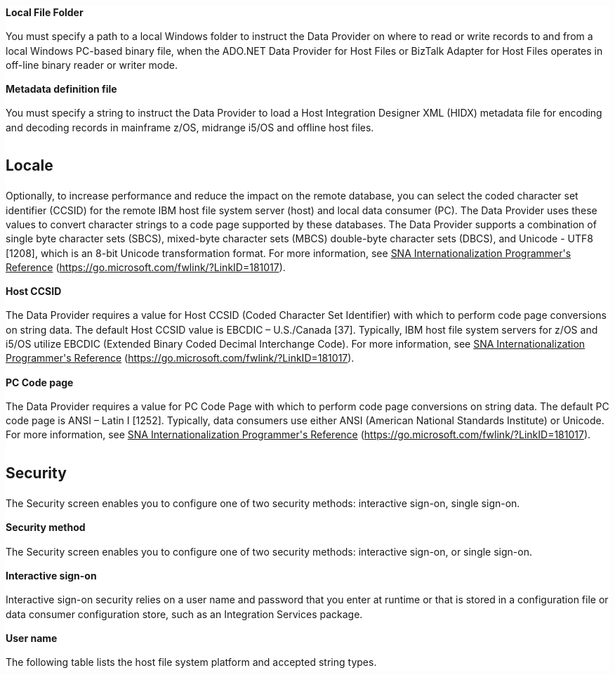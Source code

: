  **Local File Folder**

 You must specify a path to a local Windows folder to instruct the Data Provider on where to read or write records to and from a local Windows PC-based binary file, when the ADO.NET Data Provider for Host Files or BizTalk Adapter for Host Files operates in off-line binary reader or writer mode.

 **Metadata definition file**

 You must specify a string to instruct the Data Provider to load a Host Integration Designer XML (HIDX) metadata file for encoding and decoding records in mainframe z/OS, midrange i5/OS and offline host files.

##  <a name="locale"></a> Locale
 Optionally, to increase performance and reduce the impact on the remote database, you can select the coded character set identifier (CCSID) for the remote IBM host file system server (host) and local data consumer (PC). The Data Provider uses these values to convert character strings to a code page supported by these databases. The Data Provider supports a combination of single byte character sets (SBCS), mixed-byte character sets (MBCS) double-byte character sets (DBCS), and Unicode - UTF8 [1208], which is an 8-bit Unicode transformation format. For more information, see [SNA Internationalization Programmer's Reference](/previous-versions/) (https://go.microsoft.com/fwlink/?LinkID=181017).

 **Host CCSID**

 The Data Provider requires a value for Host CCSID (Coded Character Set Identifier) with which to perform code page conversions on string data. The default Host CCSID value is EBCDIC – U.S./Canada [37]. Typically, IBM host file system servers for z/OS and i5/OS utilize EBCDIC (Extended Binary Coded Decimal Interchange Code). For more information, see [SNA Internationalization Programmer's Reference](/previous-versions/) (https://go.microsoft.com/fwlink/?LinkID=181017).

 **PC Code page**

 The Data Provider requires a value for PC Code Page with which to perform code page conversions on string data. The default PC code page is ANSI – Latin I [1252]. Typically, data consumers use either ANSI (American National Standards Institute) or Unicode. For more information, see [SNA Internationalization Programmer's Reference](/previous-versions/) (https://go.microsoft.com/fwlink/?LinkID=181017).

##  <a name="sec"></a> Security
 The Security screen enables you to configure one of two security methods: interactive sign-on, single sign-on.

 **Security method**

 The Security screen enables you to configure one of two security methods: interactive sign-on, or single sign-on.

 **Interactive sign-on**

 Interactive sign-on security relies on a user name and password that you enter at runtime or that is stored in a configuration file or data consumer configuration store, such as an Integration Services package.

 **User name**

 The following table lists the host file system platform and accepted string types.
